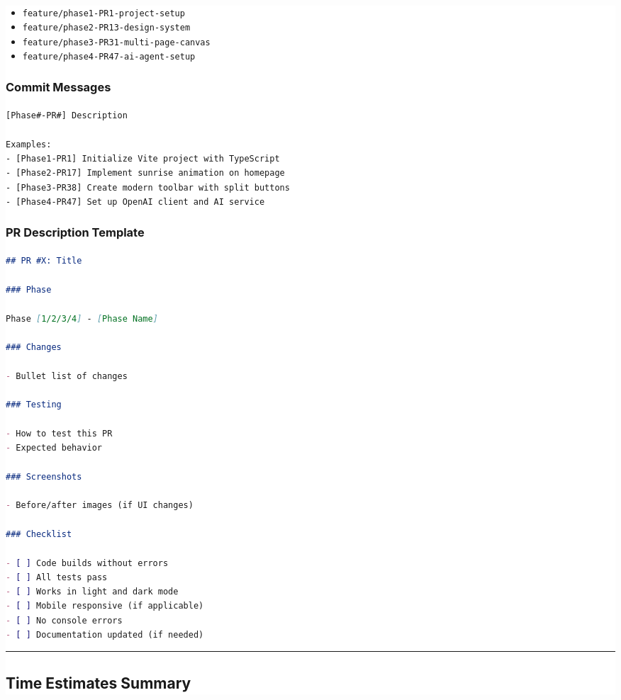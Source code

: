 - `feature/phase1-PR1-project-setup`
- `feature/phase2-PR13-design-system`
- `feature/phase3-PR31-multi-page-canvas`
- `feature/phase4-PR47-ai-agent-setup`

### Commit Messages

```
[Phase#-PR#] Description

Examples:
- [Phase1-PR1] Initialize Vite project with TypeScript
- [Phase2-PR17] Implement sunrise animation on homepage
- [Phase3-PR38] Create modern toolbar with split buttons
- [Phase4-PR47] Set up OpenAI client and AI service
```

### PR Description Template

```markdown
## PR #X: Title

### Phase

Phase [1/2/3/4] - [Phase Name]

### Changes

- Bullet list of changes

### Testing

- How to test this PR
- Expected behavior

### Screenshots

- Before/after images (if UI changes)

### Checklist

- [ ] Code builds without errors
- [ ] All tests pass
- [ ] Works in light and dark mode
- [ ] Mobile responsive (if applicable)
- [ ] No console errors
- [ ] Documentation updated (if needed)
```

---

## Time Estimates Summary

